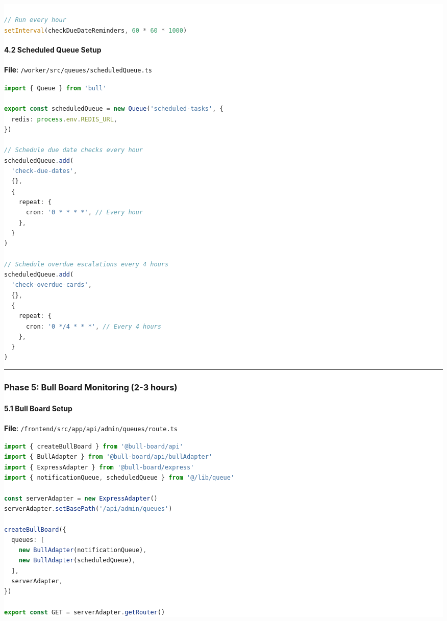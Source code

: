 ```typescript

// Run every hour
setInterval(checkDueDateReminders, 60 * 60 * 1000)
```

#### **4.2 Scheduled Queue Setup**
**File**: `/worker/src/queues/scheduledQueue.ts`

```typescript
import { Queue } from 'bull'

export const scheduledQueue = new Queue('scheduled-tasks', {
  redis: process.env.REDIS_URL,
})

// Schedule due date checks every hour
scheduledQueue.add(
  'check-due-dates',
  {},
  {
    repeat: {
      cron: '0 * * * *', // Every hour
    },
  }
)

// Schedule overdue escalations every 4 hours
scheduledQueue.add(
  'check-overdue-cards',
  {},
  {
    repeat: {
      cron: '0 */4 * * *', // Every 4 hours
    },
  }
)
```

---

### **Phase 5: Bull Board Monitoring (2-3 hours)**

#### **5.1 Bull Board Setup**
**File**: `/frontend/src/app/api/admin/queues/route.ts`

```typescript
import { createBullBoard } from '@bull-board/api'
import { BullAdapter } from '@bull-board/api/bullAdapter'
import { ExpressAdapter } from '@bull-board/express'
import { notificationQueue, scheduledQueue } from '@/lib/queue'

const serverAdapter = new ExpressAdapter()
serverAdapter.setBasePath('/api/admin/queues')

createBullBoard({
  queues: [
    new BullAdapter(notificationQueue),
    new BullAdapter(scheduledQueue),
  ],
  serverAdapter,
})

export const GET = serverAdapter.getRouter()
```
